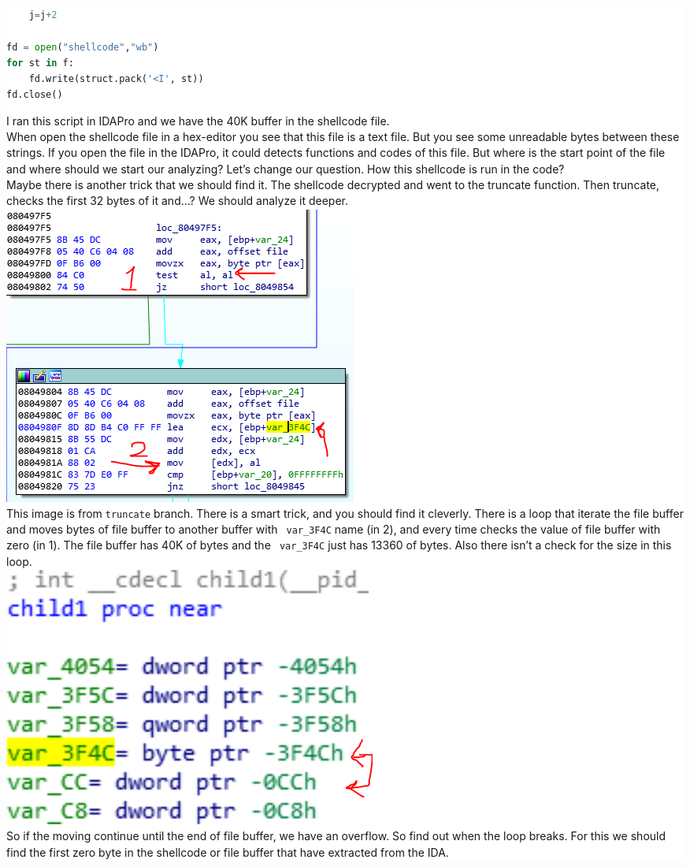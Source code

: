 ```Python
    j=j+2

fd = open("shellcode","wb")
for st in f:
    fd.write(struct.pack('<I', st))
fd.close()  
```    
I ran this script in IDAPro and we have the 40K buffer in the shellcode file.  
When open the shellcode file in a hex-editor you see that this file is a text file. But you see some unreadable bytes between these strings. If you open the file in the IDAPro, it could detects functions and codes of this file. But where is the start point of the file and where should we start our analyzing?  Let’s change our question. How this shellcode is run in the code?  
Maybe there is another trick that we should find it. The shellcode decrypted and went to the truncate function. Then truncate, checks the first 32 bytes of it and…? We should analyze it deeper.  
![alt text](https://github.com/aleeamini/Flareon7-2020/blob/main/10/pics/36.png)  
This image is from `truncate` branch. There is a smart trick, and you should find it cleverly. There is a loop that iterate the file buffer and moves bytes of file buffer to another buffer with ``` var_3F4C``` name (in 2), and every time checks the value of file buffer with zero (in 1). The file buffer has 40K of bytes and the ``` var_3F4C``` just has 13360 of bytes. Also there isn’t a check for the size in this loop.  
![alt text](https://github.com/aleeamini/Flareon7-2020/blob/main/10/pics/37.png)  
So if the moving continue until the end of file buffer, we have an overflow.  So find out when the loop breaks. For this we should find the first zero byte in the shellcode or file buffer that have extracted from the IDA.  